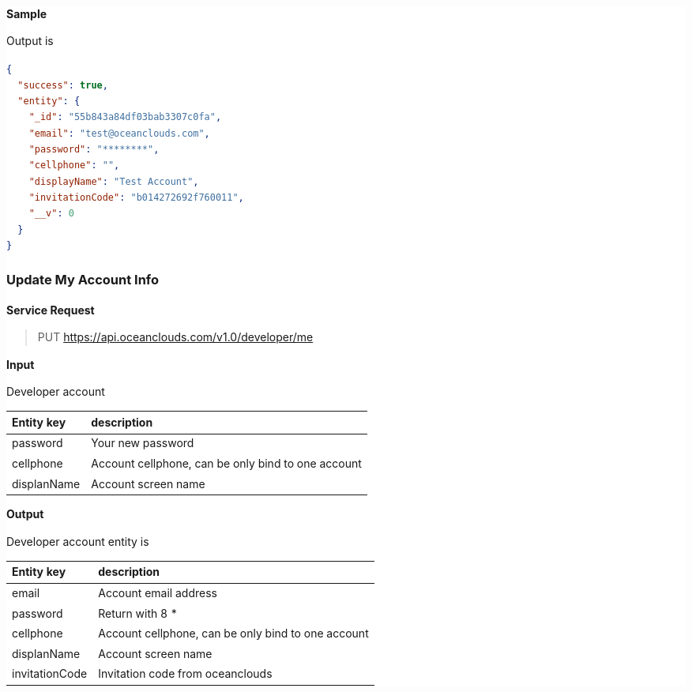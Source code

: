 
**Sample**

Output is 

```json
{
  "success": true,
  "entity": {
    "_id": "55b843a84df03bab3307c0fa",
    "email": "test@oceanclouds.com",
    "password": "********",
    "cellphone": "",
    "displayName": "Test Account",
    "invitationCode": "b014272692f760011",
    "__v": 0
  }
}
```

<a name="Update My Account Info"></a>
### Update My Account Info

**Service Request**

> PUT https://api.oceanclouds.com/v1.0/developer/me

**Input**

Developer account

| Entity key | description |
|:-|:-|
|password|Your new password|
|cellphone|Account cellphone, can be only bind to one account|
|displanName|Account screen name|


**Output**

Developer account entity is 

| Entity key | description |
|:-|:-|
|email|Account email address|
|password|Return with 8 *|
|cellphone|Account cellphone, can be only bind to one account|
|displanName|Account screen name|
|invitationCode|Invitation code from oceanclouds|
